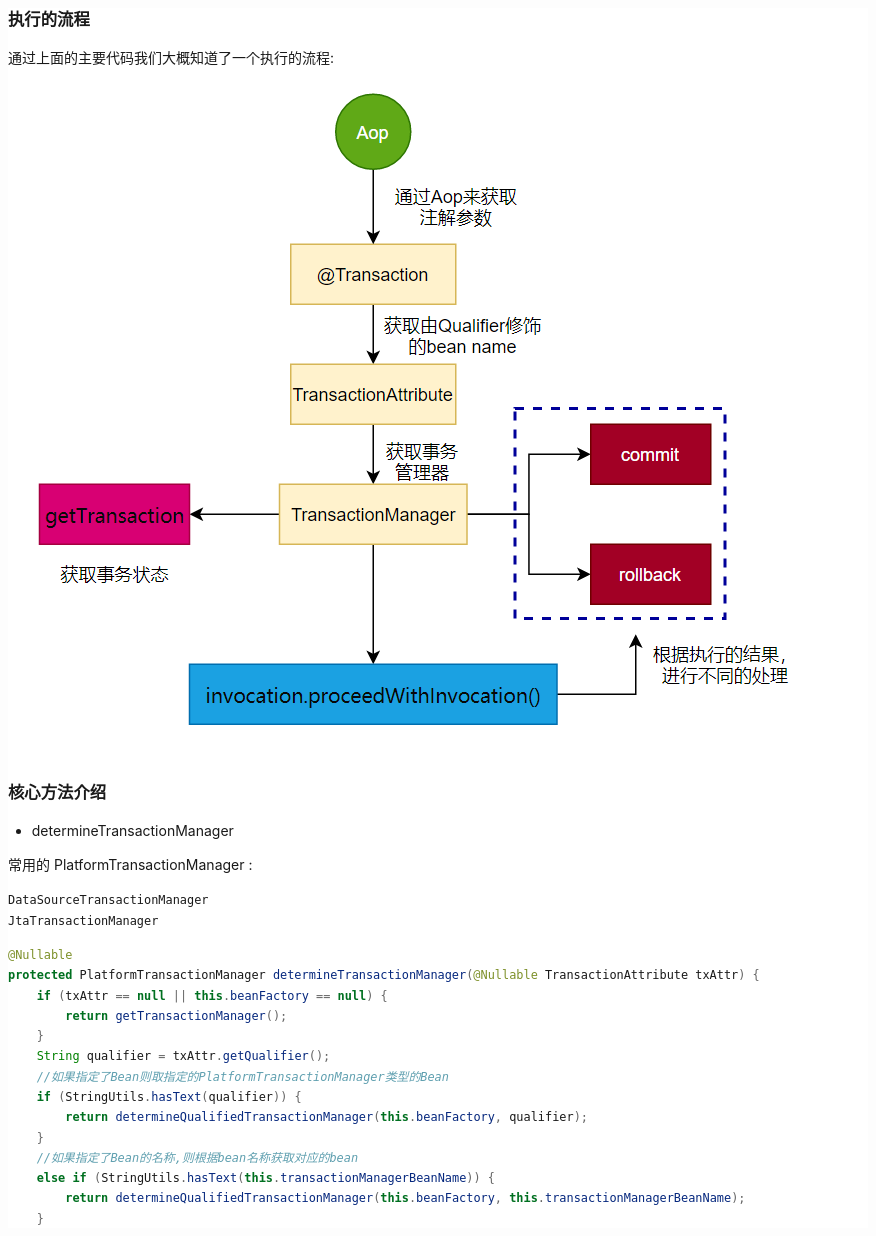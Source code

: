 ### 执行的流程
通过上面的主要代码我们大概知道了一个执行的流程:

![transaction02](../../../../doc/spring/transaction/transaction02.png)

### 核心方法介绍
- determineTransactionManager

常用的 PlatformTransactionManager :
```
DataSourceTransactionManager
JtaTransactionManager
```

```java
@Nullable
protected PlatformTransactionManager determineTransactionManager(@Nullable TransactionAttribute txAttr) {
	if (txAttr == null || this.beanFactory == null) {
		return getTransactionManager();
	}
	String qualifier = txAttr.getQualifier();
	//如果指定了Bean则取指定的PlatformTransactionManager类型的Bean
	if (StringUtils.hasText(qualifier)) {
		return determineQualifiedTransactionManager(this.beanFactory, qualifier);
	}
	//如果指定了Bean的名称,则根据bean名称获取对应的bean 
	else if (StringUtils.hasText(this.transactionManagerBeanName)) {
		return determineQualifiedTransactionManager(this.beanFactory, this.transactionManagerBeanName);
	}
```